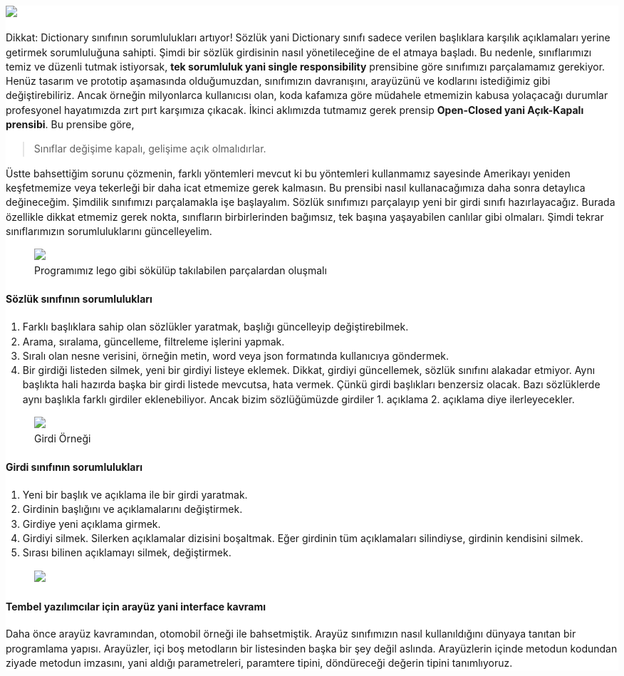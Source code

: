 <img src="https://meraklibilisimcihome.files.wordpress.com/2017/02/b8b03-1wem6vtuckwc4kzfoin7loq.jpeg">
</figure><p>Dikkat: Dictionary sınıfının sorumlulukları artıyor! Sözlük yani Dictionary sınıfı sadece verilen başlıklara karşılık açıklamaları yerine getirmek sorumluluğuna sahipti. Şimdi bir sözlük girdisinin nasıl yönetileceğine de el atmaya başladı. Bu nedenle, sınıflarımızı temiz ve düzenli tutmak istiyorsak, <strong>tek sorumluluk yani single responsibility</strong> prensibine göre sınıfımızı parçalamamız gerekiyor. Henüz tasarım ve prototip aşamasında olduğumuzdan, sınıfımızın davranışını, arayüzünü ve kodlarını istediğimiz gibi değiştirebiliriz. Ancak örneğin milyonlarca kullanıcısı olan, koda kafamıza göre müdahele etmemizin kabusa yolaçacağı durumlar profesyonel hayatımızda zırt pırt karşımıza çıkacak. İkinci aklımızda tutmamız gerek prensip <strong>Open-Closed yani Açık-Kapalı prensibi</strong>. Bu prensibe göre,</p>
<blockquote>Sınıflar değişime kapalı, gelişime açık olmalıdırlar.</blockquote>
<p>Üstte bahsettiğim sorunu çözmenin, farklı yöntemleri mevcut ki bu yöntemleri kullanmamız sayesinde Amerikayı yeniden keşfetmemize veya tekerleği bir daha icat etmemize gerek kalmasın. Bu prensibi nasıl kullanacağımıza daha sonra detaylıca değineceğim. Şimdilik sınıfımızı parçalamakla işe başlayalım. Sözlük sınıfımızı parçalayıp yeni bir girdi sınıfı hazırlayacağız. Burada özellikle dikkat etmemiz gerek nokta, sınıfların birbirlerinden bağımsız, tek başına yaşayabilen canlılar gibi olmaları. Şimdi tekrar sınıflarımızın sorumluluklarını güncelleyelim.</p>
<figure class="wp-caption">

<img src="https://meraklibilisimcihome.files.wordpress.com/2017/02/cdbce-1c4-kbivbdmnqy1imgi86uw.jpeg">

<figcaption class="wp-caption-text">Programımız lego gibi sökülüp takılabilen parçalardan oluşmalı</figcaption></figure><h4>Sözlük sınıfının sorumlulukları</h4>
<ol>
<li>Farklı başlıklara sahip olan sözlükler yaratmak, başlığı güncelleyip değiştirebilmek.</li>
<li>Arama, sıralama, güncelleme, filtreleme işlerini yapmak.</li>
<li>Sıralı olan nesne verisini, örneğin metin, word veya json formatında kullanıcıya göndermek.</li>
<li>Bir girdiği listeden silmek, yeni bir girdiyi listeye eklemek. Dikkat, girdiyi güncellemek, sözlük sınıfını alakadar etmiyor. Aynı başlıkta hali hazırda başka bir girdi listede mevcutsa, hata vermek. Çünkü girdi başlıkları benzersiz olacak. Bazı sözlüklerde aynı başlıkla farklı girdiler eklenebiliyor. Ancak bizim sözlüğümüzde girdiler 1. açıklama 2. açıklama diye ilerleyecekler.</li>
</ol>
<figure class="wp-caption">

<img src="https://meraklibilisimcihome.files.wordpress.com/2017/02/194f0-1feix4q13gjvpojjhilttkw.png">

<figcaption class="wp-caption-text">Girdi Örneği</figcaption></figure><h4>Girdi sınıfının sorumlulukları</h4>
<ol>
<li>Yeni bir başlık ve açıklama ile bir girdi yaratmak.</li>
<li>Girdinin başlığını ve açıklamalarını değiştirmek.</li>
<li>Girdiye yeni açıklama girmek.</li>
<li>Girdiyi silmek. Silerken açıklamalar dizisini boşaltmak. Eğer girdinin tüm açıklamaları silindiyse, girdinin kendisini silmek.</li>
<li>Sırası bilinen açıklamayı silmek, değiştirmek.</li>
</ol>
<figure>

<img src="https://meraklibilisimcihome.files.wordpress.com/2017/02/5632d-1vnygkvns0m9c1wnvs-ws9q.jpeg">
</figure><h4>Tembel yazılımcılar için arayüz yani interface kavramı</h4>
<p>Daha önce arayüz kavramından, otomobil örneği ile bahsetmiştik. Arayüz sınıfımızın nasıl kullanıldığını dünyaya tanıtan bir programlama yapısı. Arayüzler, içi boş metodların bir listesinden başka bir şey değil aslında. Arayüzlerin içinde metodun kodundan ziyade metodun imzasını, yani aldığı parametreleri, paramtere tipini, döndüreceği değerin tipini tanımlıyoruz.</p>
<figure class="wp-caption">
